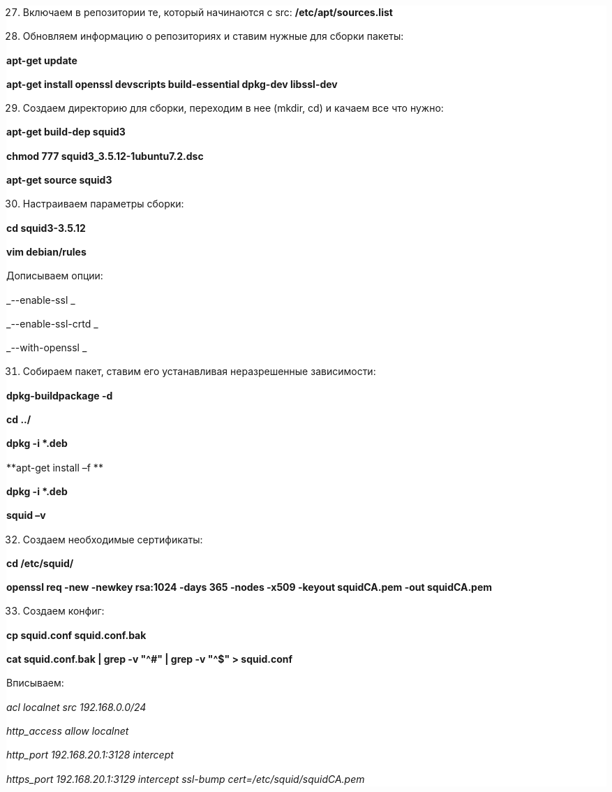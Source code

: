 27) Включаем в репозитории те, который начинаются с src: **/etc/apt/sources.list**

28) Обновляем информацию о репозиториях и ставим нужные для сборки пакеты:

**apt-get update**

**apt-get install openssl devscripts build-essential dpkg-dev libssl-dev**

29) Создаем директорию для сборки, переходим в нее (mkdir, cd) и качаем все что нужно:

**apt-get build-dep squid3**

**chmod 777 squid3\_3.5.12-1ubuntu7.2.dsc**

**apt-get source squid3**

30) Настраиваем параметры сборки:

**cd squid3-3.5.12**

**vim debian/rules**

Дописываем опции:

_--enable-ssl \_

_--enable-ssl-crtd \_

_--with-openssl \_

31) Собираем пакет, ставим его устанавливая неразрешенные зависимости:

**dpkg-buildpackage -d**

**cd ../**

**dpkg -i \*.deb**

**apt-get install –f  **

**dpkg -i \*.deb**

**squid –v**

32) Создаем необходимые сертификаты:

**cd /etc/squid/**

**openssl req -new -newkey rsa:1024 -days 365 -nodes -x509 -keyout squidCA.pem -out squidCA.pem**

33) Создаем конфиг:

**cp squid.conf squid.conf.bak**

**cat squid.conf.bak | grep -v &quot;^#&quot; | grep -v &quot;^$&quot; &gt; squid.conf**

Вписываем:

_acl localnet src 192.168.0.0/24_

_http\_access allow localnet_

_http\_port 192.168.20.1:3128 intercept_

_https\_port 192.168.20.1:3129 intercept ssl-bump cert=/etc/squid/squidCA.pem_
